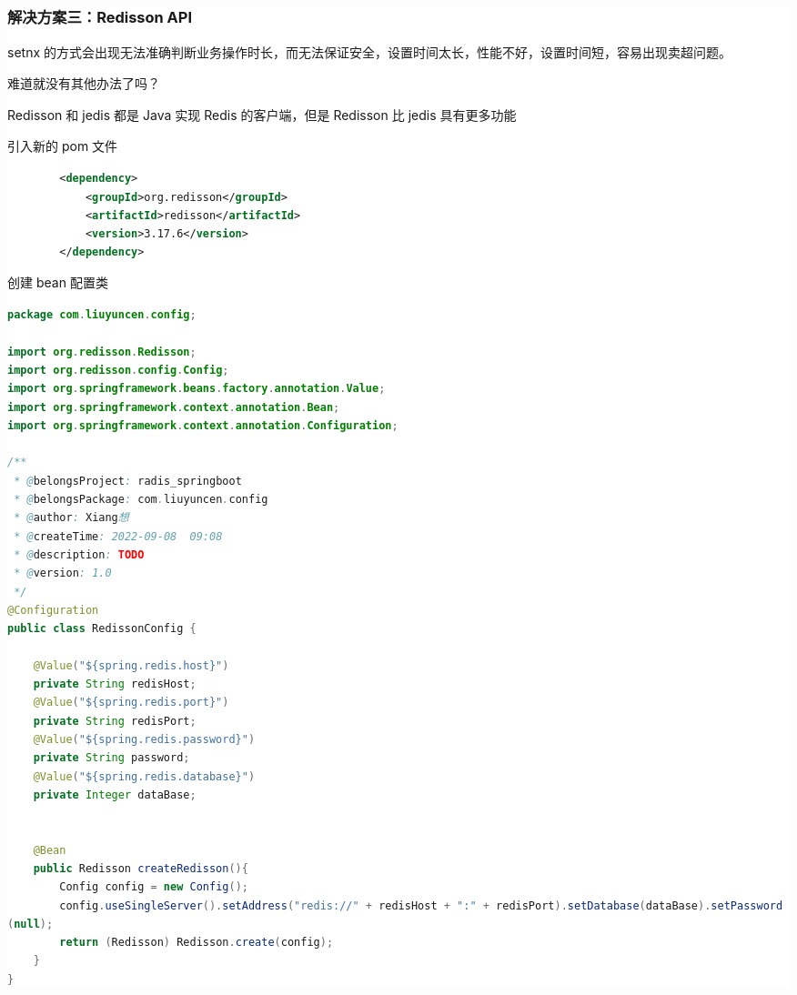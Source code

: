 ### 解决方案三：Redisson API

setnx 的方式会出现无法准确判断业务操作时长，而无法保证安全，设置时间太长，性能不好，设置时间短，容易出现卖超问题。

难道就没有其他办法了吗？

Redisson 和 jedis 都是 Java 实现 Redis 的客户端，但是 Redisson 比 jedis 具有更多功能

引入新的 pom 文件

```xml
        <dependency>
            <groupId>org.redisson</groupId>
            <artifactId>redisson</artifactId>
            <version>3.17.6</version>
        </dependency>
```

创建 bean 配置类

```java
package com.liuyuncen.config;

import org.redisson.Redisson;
import org.redisson.config.Config;
import org.springframework.beans.factory.annotation.Value;
import org.springframework.context.annotation.Bean;
import org.springframework.context.annotation.Configuration;

/**
 * @belongsProject: radis_springboot
 * @belongsPackage: com.liuyuncen.config
 * @author: Xiang想
 * @createTime: 2022-09-08  09:08
 * @description: TODO
 * @version: 1.0
 */
@Configuration
public class RedissonConfig {

    @Value("${spring.redis.host}")
    private String redisHost;
    @Value("${spring.redis.port}")
    private String redisPort;
    @Value("${spring.redis.password}")
    private String password;
    @Value("${spring.redis.database}")
    private Integer dataBase;


    @Bean
    public Redisson createRedisson(){
        Config config = new Config();
        config.useSingleServer().setAddress("redis://" + redisHost + ":" + redisPort).setDatabase(dataBase).setPassword(null);
        return (Redisson) Redisson.create(config);
    }
}
```
